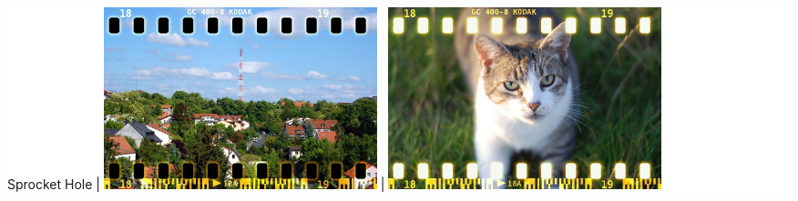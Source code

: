Sprocket Hole | <img src="samples/landscape-sprockethole.jpg" width="300"> | <img src="samples/cat-sprockethole.jpg" width="300">
